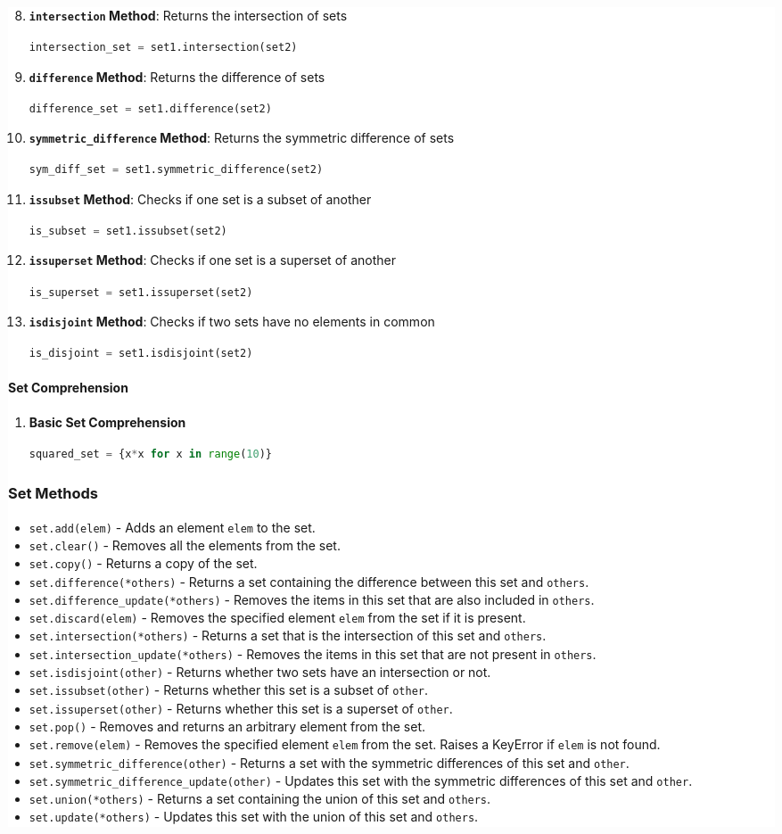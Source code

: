 8. **`intersection` Method**: Returns the intersection of sets
   ```python
   intersection_set = set1.intersection(set2)
   ```

9. **`difference` Method**: Returns the difference of sets
   ```python
   difference_set = set1.difference(set2)
   ```

10. **`symmetric_difference` Method**: Returns the symmetric difference of sets
    ```python
    sym_diff_set = set1.symmetric_difference(set2)
    ```

11. **`issubset` Method**: Checks if one set is a subset of another
    ```python
    is_subset = set1.issubset(set2)
    ```

12. **`issuperset` Method**: Checks if one set is a superset of another
    ```python
    is_superset = set1.issuperset(set2)
    ```

13. **`isdisjoint` Method**: Checks if two sets have no elements in common
    ```python
    is_disjoint = set1.isdisjoint(set2)
    ```

#### Set Comprehension

1. **Basic Set Comprehension**
   ```python
   squared_set = {x*x for x in range(10)}
   ```

### Set Methods

- `set.add(elem)` - Adds an element `elem` to the set.
- `set.clear()` - Removes all the elements from the set.
- `set.copy()` - Returns a copy of the set.
- `set.difference(*others)` - Returns a set containing the difference between this set and `others`.
- `set.difference_update(*others)` - Removes the items in this set that are also included in `others`.
- `set.discard(elem)` - Removes the specified element `elem` from the set if it is present.
- `set.intersection(*others)` - Returns a set that is the intersection of this set and `others`.
- `set.intersection_update(*others)` - Removes the items in this set that are not present in `others`.
- `set.isdisjoint(other)` - Returns whether two sets have an intersection or not.
- `set.issubset(other)` - Returns whether this set is a subset of `other`.
- `set.issuperset(other)` - Returns whether this set is a superset of `other`.
- `set.pop()` - Removes and returns an arbitrary element from the set.
- `set.remove(elem)` - Removes the specified element `elem` from the set. Raises a KeyError if `elem` is not found.
- `set.symmetric_difference(other)` - Returns a set with the symmetric differences of this set and `other`.
- `set.symmetric_difference_update(other)` - Updates this set with the symmetric differences of this set and `other`.
- `set.union(*others)` - Returns a set containing the union of this set and `others`.
- `set.update(*others)` - Updates this set with the union of this set and `others`.
